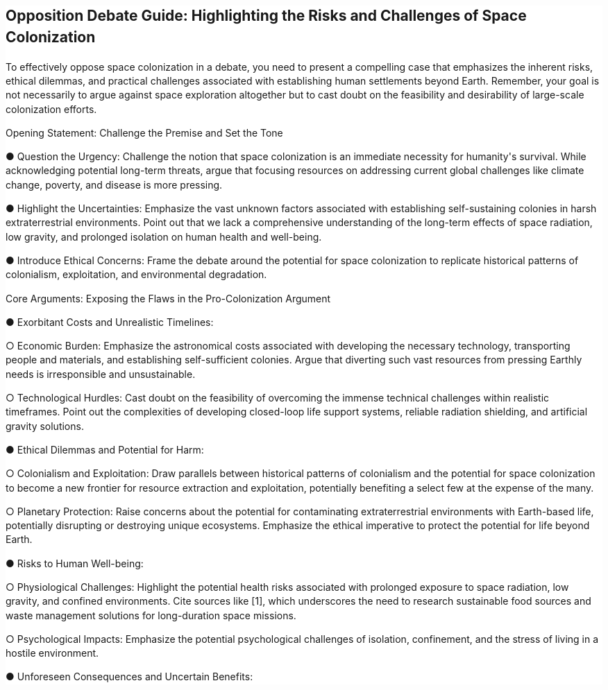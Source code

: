 
## Opposition Debate Guide: Highlighting the Risks and Challenges of Space Colonization

To effectively oppose space colonization in a debate, you need to present a compelling case that emphasizes the inherent risks, ethical dilemmas, and practical challenges associated with establishing human settlements beyond Earth. Remember, your goal is not necessarily to argue against space exploration altogether but to cast doubt on the feasibility and desirability of large-scale colonization efforts.

Opening Statement: Challenge the Premise and Set the Tone

● Question the Urgency: Challenge the notion that space colonization is an immediate necessity for humanity's survival. While acknowledging potential long-term threats, argue that focusing resources on addressing current global challenges like climate change, poverty, and disease is more pressing.

● Highlight the Uncertainties: Emphasize the vast unknown factors associated with establishing self-sustaining colonies in harsh extraterrestrial environments. Point out that we lack a comprehensive understanding of the long-term effects of space radiation, low gravity, and prolonged isolation on human health and well-being.

● Introduce Ethical Concerns: Frame the debate around the potential for space colonization to replicate historical patterns of colonialism, exploitation, and environmental degradation.

Core Arguments: Exposing the Flaws in the Pro-Colonization Argument

● Exorbitant Costs and Unrealistic Timelines:

○ Economic Burden: Emphasize the astronomical costs associated with developing the necessary technology, transporting people and materials, and establishing self-sufficient colonies. Argue that diverting such vast resources from pressing Earthly needs is irresponsible and unsustainable.

○ Technological Hurdles: Cast doubt on the feasibility of overcoming the immense technical challenges within realistic timeframes. Point out the complexities of developing closed-loop life support systems, reliable radiation shielding, and artificial gravity solutions.

● Ethical Dilemmas and Potential for Harm:

○ Colonialism and Exploitation: Draw parallels between historical patterns of colonialism and the potential for space colonization to become a new frontier for resource extraction and exploitation, potentially benefiting a select few at the expense of the many.

○ Planetary Protection: Raise concerns about the potential for contaminating extraterrestrial environments with Earth-based life, potentially disrupting or destroying unique ecosystems. Emphasize the ethical imperative to protect the potential for life beyond Earth.

● Risks to Human Well-being:

○ Physiological Challenges: Highlight the potential health risks associated with prolonged exposure to space radiation, low gravity, and confined environments. Cite sources like \[1\], which underscores the need to research sustainable food sources and waste management solutions for long-duration space missions.

○ Psychological Impacts: Emphasize the potential psychological challenges of isolation, confinement, and the stress of living in a hostile environment.

● Unforeseen Consequences and Uncertain Benefits:
